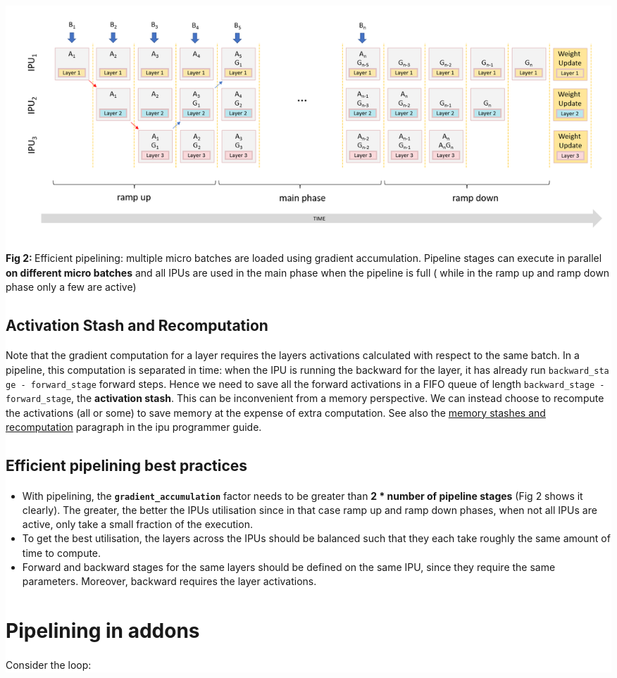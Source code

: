 ![Figure 2: Efficient pipelining](images/pipelining_parallel.png)
 <figcaption> <b>Fig 2: </b> Efficient pipelining: multiple micro batches are loaded using gradient accumulation. Pipeline stages can execute in parallel <b>on different micro batches</b> and all IPUs are used in the main phase when the pipeline is full ( while in the ramp up and ramp down phase only a few are active)
 </figcaption>

## Activation Stash and Recomputation
Note that the gradient computation for a layer requires the layers activations calculated with respect to the same batch. In a pipeline, this computation is separated in time: when the IPU is running the backward for the layer, it has already run `backward_stage - forward_stage` forward steps. Hence we need to save all the forward activations in a FIFO queue of length `backward_stage - forward_stage`, the **activation stash**. This can be inconvenient from a memory perspective. We can instead choose to recompute the activations (all or some) to save memory at the expense of extra computation.
See also the [memory stashes and recomputation](https://docs.graphcore.ai/projects/ipu-programmers-guide/en/latest/algorithmic_techniques.html?highlight=micro%20batch#memory-stashes-and-recomputation) paragraph in the ipu programmer guide.

## Efficient pipelining best practices

- With pipelining, the **`gradient_accumulation`** factor needs to be greater than **2 * number of pipeline stages** (Fig 2 shows it clearly). The greater, the better the IPUs utilisation since in that case ramp up and ramp down phases, when not all IPUs are active, only take a small fraction of the execution.
- To get the best utilisation, the layers across the IPUs should be balanced such that they each take roughly the same amount of time to compute. 
- Forward and backward stages for the same layers should be defined on the same IPU, since they require the same parameters. Moreover, backward requires the layer activations.

# Pipelining in addons

Consider the loop:
